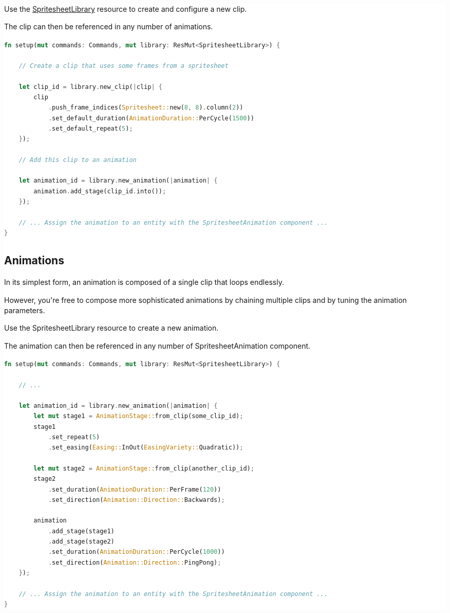 Use the [SpritesheetLibrary](https://docs.rs/bevy_spritesheet_animation/latest/bevy_spritesheet_animation/library/struct.SpritesheetLibrary.html) resource to create and configure a new clip.

The clip can then be referenced in any number of animations.

```rust
fn setup(mut commands: Commands, mut library: ResMut<SpritesheetLibrary>) {

    // Create a clip that uses some frames from a spritesheet

    let clip_id = library.new_clip(|clip| {
        clip
            .push_frame_indices(Spritesheet::new(8, 8).column(2))
            .set_default_duration(AnimationDuration::PerCycle(1500))
            .set_default_repeat(5);
    });

    // Add this clip to an animation

    let animation_id = library.new_animation(|animation| {
        animation.add_stage(clip_id.into());
    });

    // ... Assign the animation to an entity with the SpritesheetAnimation component ...
}
```

## Animations

In its simplest form, an animation is composed of a single clip that loops endlessly.

However, you're free to compose more sophisticated animations by chaining multiple clips and by tuning the animation parameters.

Use the SpritesheetLibrary resource to create a new animation.

The animation can then be referenced in any number of SpritesheetAnimation component.

```rust
fn setup(mut commands: Commands, mut library: ResMut<SpritesheetLibrary>) {

    // ...

    let animation_id = library.new_animation(|animation| {
        let mut stage1 = AnimationStage::from_clip(some_clip_id);
        stage1
            .set_repeat(5)
            .set_easing(Easing::InOut(EasingVariety::Quadratic));

        let mut stage2 = AnimationStage::from_clip(another_clip_id);
        stage2
            .set_duration(AnimationDuration::PerFrame(120))
            .set_direction(Animation::Direction::Backwards);

        animation
            .add_stage(stage1)
            .add_stage(stage2)
            .set_duration(AnimationDuration::PerCycle(1000))
            .set_direction(Animation::Direction::PingPong);
    });

    // ... Assign the animation to an entity with the SpritesheetAnimation component ...
}
```
